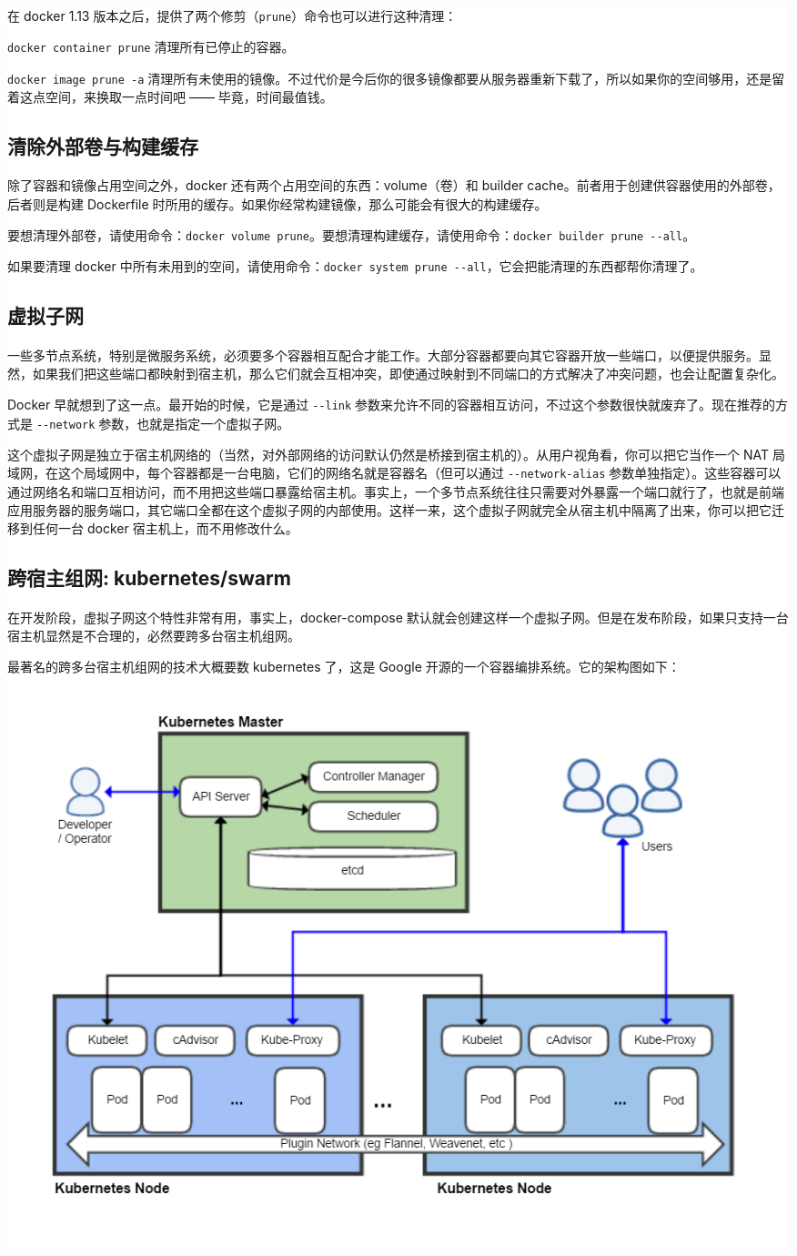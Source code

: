 在 docker 1.13 版本之后，提供了两个修剪（`prune`）命令也可以进行这种清理：

`docker container prune` 清理所有已停止的容器。

`docker image prune -a` 清理所有未使用的镜像。不过代价是今后你的很多镜像都要从服务器重新下载了，所以如果你的空间够用，还是留着这点空间，来换取一点时间吧 —— 毕竟，时间最值钱。

## 清除外部卷与构建缓存

除了容器和镜像占用空间之外，docker 还有两个占用空间的东西：volume（卷）和 builder cache。前者用于创建供容器使用的外部卷，后者则是构建 Dockerfile 时所用的缓存。如果你经常构建镜像，那么可能会有很大的构建缓存。

要想清理外部卷，请使用命令：`docker volume prune`。要想清理构建缓存，请使用命令：`docker builder prune --all`。

如果要清理 docker 中所有未用到的空间，请使用命令：`docker system prune --all`，它会把能清理的东西都帮你清理了。

## 虚拟子网

一些多节点系统，特别是微服务系统，必须要多个容器相互配合才能工作。大部分容器都要向其它容器开放一些端口，以便提供服务。显然，如果我们把这些端口都映射到宿主机，那么它们就会互相冲突，即使通过映射到不同端口的方式解决了冲突问题，也会让配置复杂化。

Docker 早就想到了这一点。最开始的时候，它是通过 `--link` 参数来允许不同的容器相互访问，不过这个参数很快就废弃了。现在推荐的方式是 `--network` 参数，也就是指定一个虚拟子网。

这个虚拟子网是独立于宿主机网络的（当然，对外部网络的访问默认仍然是桥接到宿主机的）。从用户视角看，你可以把它当作一个 NAT 局域网，在这个局域网中，每个容器都是一台电脑，它们的网络名就是容器名（但可以通过 `--network-alias` 参数单独指定）。这些容器可以通过网络名和端口互相访问，而不用把这些端口暴露给宿主机。事实上，一个多节点系统往往只需要对外暴露一个端口就行了，也就是前端应用服务器的服务端口，其它端口全都在这个虚拟子网的内部使用。这样一来，这个虚拟子网就完全从宿主机中隔离了出来，你可以把它迁移到任何一台 docker 宿主机上，而不用修改什么。

## 跨宿主组网: kubernetes/swarm

在开发阶段，虚拟子网这个特性非常有用，事实上，docker-compose 默认就会创建这样一个虚拟子网。但是在发布阶段，如果只支持一台宿主机显然是不合理的，必然要跨多台宿主机组网。

最著名的跨多台宿主机组网的技术大概要数 kubernetes 了，这是 Google 开源的一个容器编排系统。它的架构图如下：

![Kubernetes 架构](开发人员要掌握的十八条Docker知识_images/kubernetes-architecture.png)
